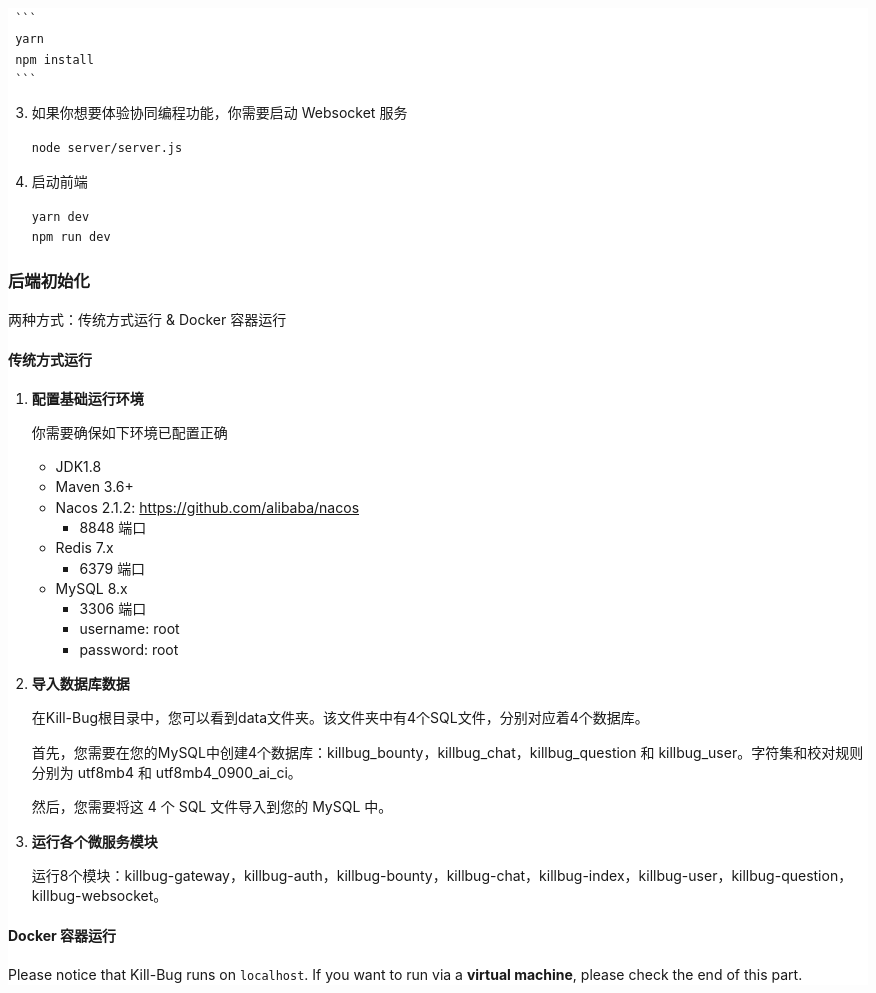      ```
     yarn
     npm install
     ```

3.   如果你想要体验协同编程功能，你需要启动 Websocket 服务

     ```
     node server/server.js
     ```

4.   启动前端

     ```
     yarn dev
     npm run dev
     ```

### 后端初始化

两种方式：传统方式运行 & Docker 容器运行

#### 传统方式运行

1.   **配置基础运行环境**

     你需要确保如下环境已配置正确

     -   JDK1.8
     -   Maven 3.6+
     -   Nacos 2.1.2: https://github.com/alibaba/nacos
         -   8848 端口
     -   Redis 7.x
         -   6379 端口
     -   MySQL 8.x
         -   3306 端口
         -   username: root
         -   password: root

2.   **导入数据库数据**

     在Kill-Bug根目录中，您可以看到data文件夹。该文件夹中有4个SQL文件，分别对应着4个数据库。

     首先，您需要在您的MySQL中创建4个数据库：killbug_bounty，killbug_chat，killbug_question 和 killbug_user。字符集和校对规则分别为 utf8mb4 和 utf8mb4_0900_ai_ci。
    
     然后，您需要将这 4 个 SQL 文件导入到您的 MySQL 中。

3.   **运行各个微服务模块**

     运行8个模块：killbug-gateway，killbug-auth，killbug-bounty，killbug-chat，killbug-index，killbug-user，killbug-question，killbug-websocket。

#### Docker 容器运行

Please notice that Kill-Bug runs on `localhost`. If you want to run via a **virtual machine**, please check the end of this part.

